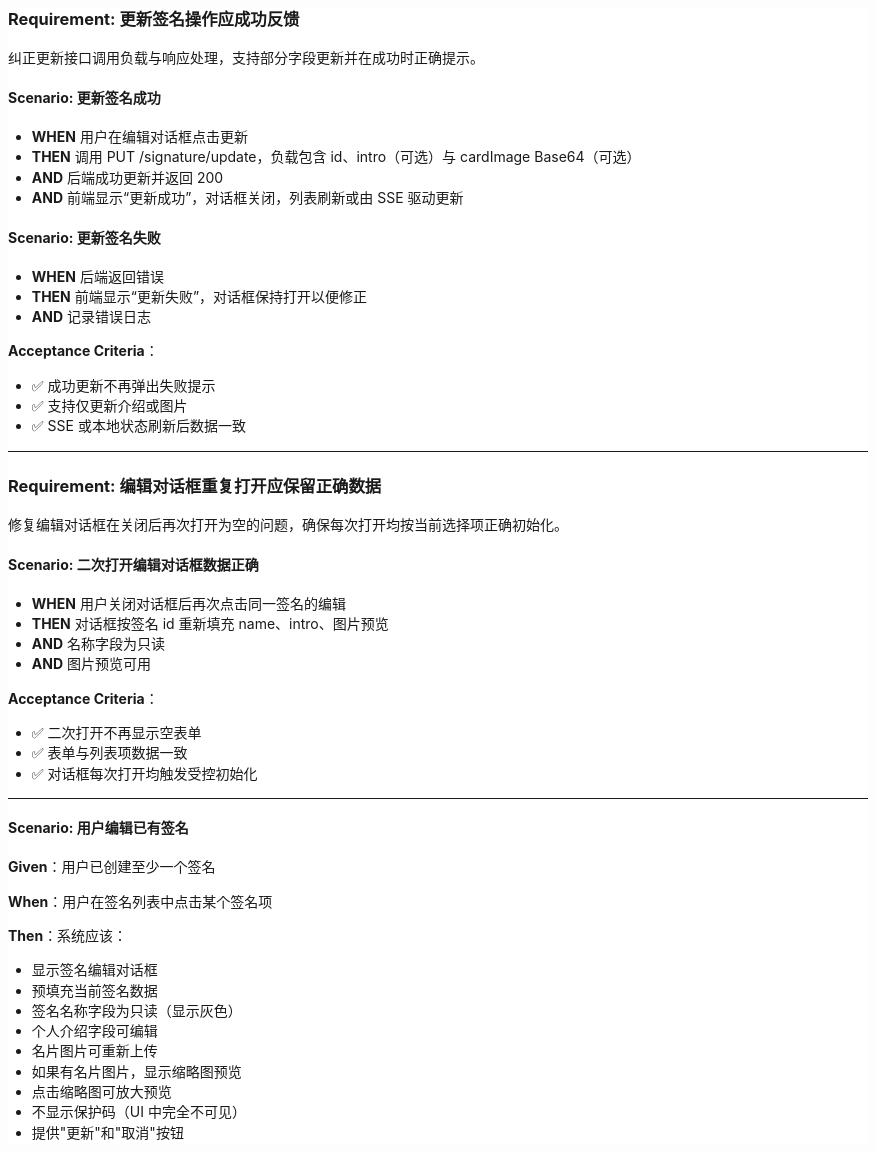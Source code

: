 ### Requirement: 更新签名操作应成功反馈
纠正更新接口调用负载与响应处理，支持部分字段更新并在成功时正确提示。

#### Scenario: 更新签名成功
- **WHEN** 用户在编辑对话框点击更新
- **THEN** 调用 PUT /signature/update，负载包含 id、intro（可选）与 cardImage Base64（可选）
- **AND** 后端成功更新并返回 200
- **AND** 前端显示“更新成功”，对话框关闭，列表刷新或由 SSE 驱动更新

#### Scenario: 更新签名失败
- **WHEN** 后端返回错误
- **THEN** 前端显示“更新失败”，对话框保持打开以便修正
- **AND** 记录错误日志

**Acceptance Criteria**：

- ✅ 成功更新不再弹出失败提示
- ✅ 支持仅更新介绍或图片
- ✅ SSE 或本地状态刷新后数据一致

---

### Requirement: 编辑对话框重复打开应保留正确数据
修复编辑对话框在关闭后再次打开为空的问题，确保每次打开均按当前选择项正确初始化。

#### Scenario: 二次打开编辑对话框数据正确
- **WHEN** 用户关闭对话框后再次点击同一签名的编辑
- **THEN** 对话框按签名 id 重新填充 name、intro、图片预览
- **AND** 名称字段为只读
- **AND** 图片预览可用

**Acceptance Criteria**：

- ✅ 二次打开不再显示空表单
- ✅ 表单与列表项数据一致
- ✅ 对话框每次打开均触发受控初始化

---

#### Scenario: 用户编辑已有签名

**Given**：用户已创建至少一个签名

**When**：用户在签名列表中点击某个签名项

**Then**：系统应该：

- 显示签名编辑对话框
- 预填充当前签名数据
- 签名名称字段为只读（显示灰色）
- 个人介绍字段可编辑
- 名片图片可重新上传
- 如果有名片图片，显示缩略图预览
- 点击缩略图可放大预览
- 不显示保护码（UI 中完全不可见）
- 提供"更新"和"取消"按钮
